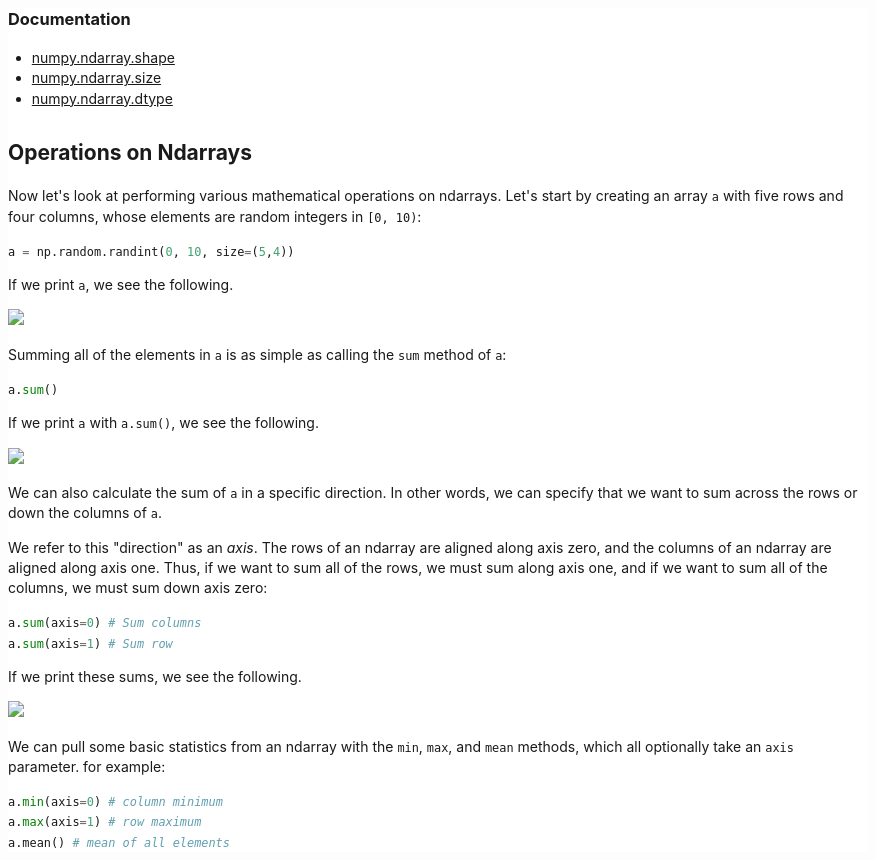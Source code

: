 ### Documentation

- [numpy.ndarray.shape](https://docs.scipy.org/doc/numpy/reference/generated/numpy.ndarray.shape.html)
- [numpy.ndarray.size](https://docs.scipy.org/doc/numpy/reference/generated/numpy.ndarray.size.html)
- [numpy.ndarray.dtype](https://docs.scipy.org/doc/numpy/reference/generated/numpy.ndarray.dtype.html)

## Operations on Ndarrays

Now let's look at performing various mathematical operations on ndarrays. Let's
start by creating an array `a` with five rows and four columns, whose elements
are random integers in `[0, 10)`:

```python
a = np.random.randint(0, 10, size=(5,4))
```

If we print `a`, we see the following.

![](https://assets.omscs-notes.com/images/notes/machine-learning-trading/ABB8CBB0-68CB-4A99-A6BD-24222E9C9819.png)

Summing all of the elements in `a` is as simple as calling the `sum` method of
`a`:

```python
a.sum()
```

If we print `a` with `a.sum()`, we see the following.

![](https://assets.omscs-notes.com/images/notes/machine-learning-trading/817D6099-BFFA-49E3-9722-FCEC111A4790.png)

We can also calculate the sum of `a` in a specific direction. In other words, we
can specify that we want to sum across the rows or down the columns of `a`.

We refer to this "direction" as an *axis*. The rows of an ndarray are aligned
along axis zero, and the columns of an ndarray are aligned along axis one. Thus,
if we want to sum all of the rows, we must sum along axis one, and if we want to
sum all of the columns, we must sum down axis zero:

```python
a.sum(axis=0) # Sum columns
a.sum(axis=1) # Sum row
```

If we print these sums, we see the following.

![](https://assets.omscs-notes.com/images/notes/machine-learning-trading/7317FDBC-2E43-47DA-AE00-0F90638DC338.png)

We can pull some basic statistics from an ndarray with the `min`, `max`, and
`mean` methods, which all optionally take an `axis` parameter. for example:

```python
a.min(axis=0) # column minimum
a.max(axis=1) # row maximum
a.mean() # mean of all elements
```
